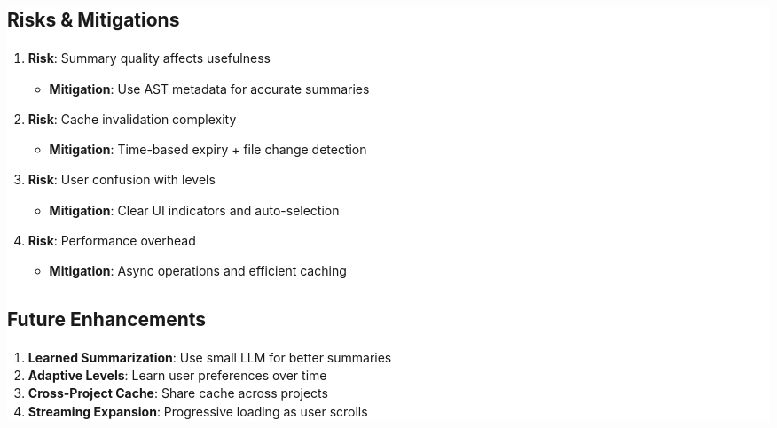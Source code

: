 ## Risks & Mitigations

1. **Risk**: Summary quality affects usefulness
   - **Mitigation**: Use AST metadata for accurate summaries

2. **Risk**: Cache invalidation complexity
   - **Mitigation**: Time-based expiry + file change detection

3. **Risk**: User confusion with levels
   - **Mitigation**: Clear UI indicators and auto-selection

4. **Risk**: Performance overhead
   - **Mitigation**: Async operations and efficient caching

## Future Enhancements

1. **Learned Summarization**: Use small LLM for better summaries
2. **Adaptive Levels**: Learn user preferences over time
3. **Cross-Project Cache**: Share cache across projects
4. **Streaming Expansion**: Progressive loading as user scrolls